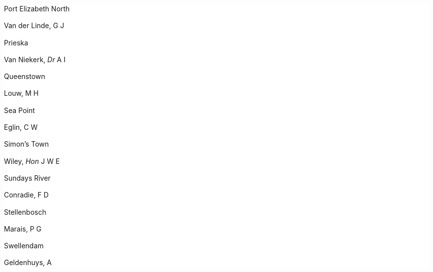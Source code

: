 </tr>

<tr>

<td><p>Port Elizabeth North</p></td>

<td><p>Van der Linde, G J</p></td>

</tr>

<tr>

<td><p>Prieska</p></td>

<td><p>Van Niekerk, <i>Dr</i> A I</p></td>

</tr>

<tr>

<td><p>Queenstown</p></td>

<td><p>Louw, M H</p></td>

</tr>

<tr>

<td><p>Sea Point</p></td>

<td><p>Eglin, C W</p></td>

</tr>

<tr>

<td><p>Simon&#x2019;s Town</p></td>

<td><p>Wiley, <i>Hon</i> J W E</p></td>

</tr>

<tr>

<td><p>Sundays River</p></td>

<td><p>Conradie, F D</p></td>

</tr>

<tr>

<td><p>Stellenbosch</p></td>

<td><p>Marais, P G</p></td>

</tr>

<tr>

<td><p>Swellendam</p></td>

<td><p>Geldenhuys, A</p></td>

</tr>
